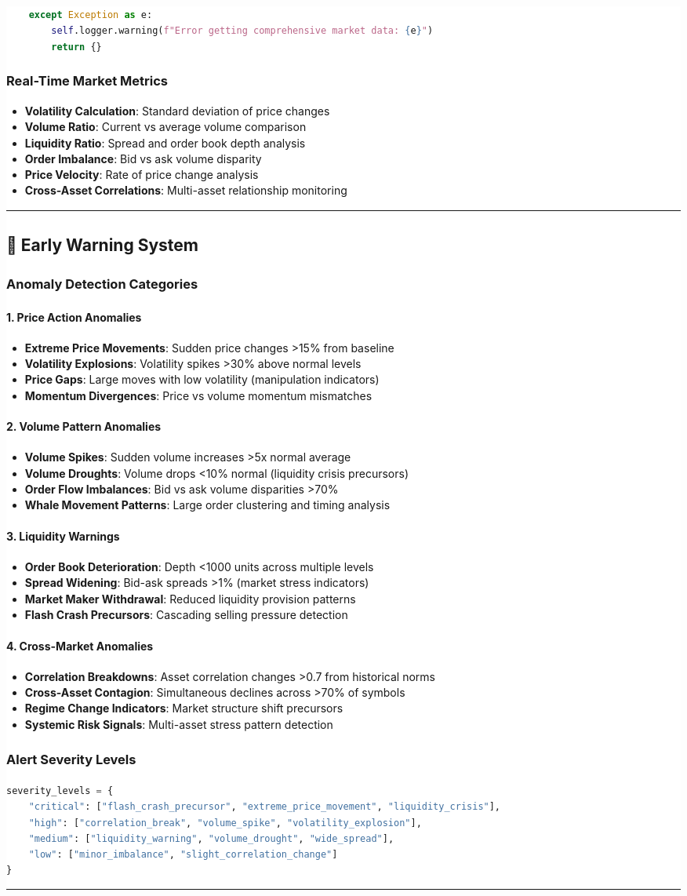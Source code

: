 ```python
    except Exception as e:
        self.logger.warning(f"Error getting comprehensive market data: {e}")
        return {}
```

### **Real-Time Market Metrics**
- **Volatility Calculation**: Standard deviation of price changes
- **Volume Ratio**: Current vs average volume comparison
- **Liquidity Ratio**: Spread and order book depth analysis
- **Order Imbalance**: Bid vs ask volume disparity
- **Price Velocity**: Rate of price change analysis
- **Cross-Asset Correlations**: Multi-asset relationship monitoring

---

## 🚨 **Early Warning System**

### **Anomaly Detection Categories**

#### **1. Price Action Anomalies**
- **Extreme Price Movements**: Sudden price changes >15% from baseline
- **Volatility Explosions**: Volatility spikes >30% above normal levels
- **Price Gaps**: Large moves with low volatility (manipulation indicators)
- **Momentum Divergences**: Price vs volume momentum mismatches

#### **2. Volume Pattern Anomalies**
- **Volume Spikes**: Sudden volume increases >5x normal average
- **Volume Droughts**: Volume drops <10% normal (liquidity crisis precursors)
- **Order Flow Imbalances**: Bid vs ask volume disparities >70%
- **Whale Movement Patterns**: Large order clustering and timing analysis

#### **3. Liquidity Warnings**
- **Order Book Deterioration**: Depth <1000 units across multiple levels
- **Spread Widening**: Bid-ask spreads >1% (market stress indicators)
- **Market Maker Withdrawal**: Reduced liquidity provision patterns
- **Flash Crash Precursors**: Cascading selling pressure detection

#### **4. Cross-Market Anomalies**
- **Correlation Breakdowns**: Asset correlation changes >0.7 from historical norms
- **Cross-Asset Contagion**: Simultaneous declines across >70% of symbols
- **Regime Change Indicators**: Market structure shift precursors
- **Systemic Risk Signals**: Multi-asset stress pattern detection

### **Alert Severity Levels**
```python
severity_levels = {
    "critical": ["flash_crash_precursor", "extreme_price_movement", "liquidity_crisis"],
    "high": ["correlation_break", "volume_spike", "volatility_explosion"],
    "medium": ["liquidity_warning", "volume_drought", "wide_spread"],
    "low": ["minor_imbalance", "slight_correlation_change"]
}
```

---